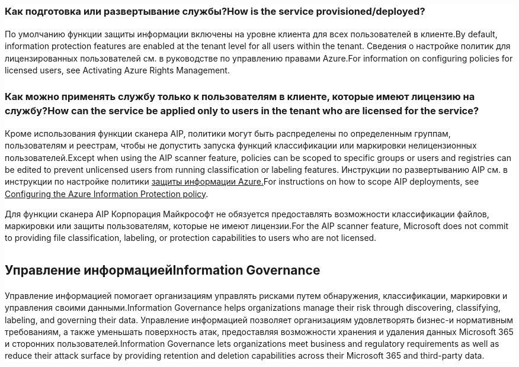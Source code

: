 ### <a name="how-is-the-service-provisioneddeployed"></a><span data-ttu-id="8d1e2-273">Как подготовка или развертывание службы?</span><span class="sxs-lookup"><span data-stu-id="8d1e2-273">How is the service provisioned/deployed?</span></span>

<span data-ttu-id="8d1e2-274">По умолчанию функции защиты информации включены на уровне клиента для всех пользователей в клиенте.</span><span class="sxs-lookup"><span data-stu-id="8d1e2-274">By default, information protection features are enabled at the tenant level for all users within the tenant.</span></span> <span data-ttu-id="8d1e2-275">Сведения о настройке политик для лицензированных пользователей см. в руководстве по управлению правами Azure.</span><span class="sxs-lookup"><span data-stu-id="8d1e2-275">For information on configuring policies for licensed users, see Activating Azure Rights Management.</span></span>

### <a name="how-can-the-service-be-applied-only-to-users-in-the-tenant-who-are-licensed-for-the-service"></a><span data-ttu-id="8d1e2-276">Как можно применять службу только к пользователям в клиенте, которые имеют лицензию на службу?</span><span class="sxs-lookup"><span data-stu-id="8d1e2-276">How can the service be applied only to users in the tenant who are licensed for the service?</span></span>

<span data-ttu-id="8d1e2-277">Кроме использования функции сканера AIP, политики могут быть распределены по определенным группам, пользователям и реестрам, чтобы не допустить запуска функций классификации или маркировки нелицензионных пользователей.</span><span class="sxs-lookup"><span data-stu-id="8d1e2-277">Except when using the AIP scanner feature, policies can be scoped to specific groups or users and registries can be edited to prevent unlicensed users from running classification or labeling features.</span></span> <span data-ttu-id="8d1e2-278">Инструкции по развертыванию AIP см. в инструкции по настройке политики [защиты информации Azure.](https://docs.microsoft.com/azure/information-protection/configure-policy)</span><span class="sxs-lookup"><span data-stu-id="8d1e2-278">For instructions on how to scope AIP deployments, see [Configuring the Azure Information Protection policy](https://docs.microsoft.com/azure/information-protection/configure-policy).</span></span>

<span data-ttu-id="8d1e2-279">Для функции сканера AIP Корпорация Майкрософт не обязуется предоставлять возможности классификации файлов, маркировки или защиты пользователям, которые не имеют лицензии.</span><span class="sxs-lookup"><span data-stu-id="8d1e2-279">For the AIP scanner feature, Microsoft does not commit to providing file classification, labeling, or protection capabilities to users who are not licensed.</span></span>

## <a name="information-governance"></a><span data-ttu-id="8d1e2-280">Управление информацией</span><span class="sxs-lookup"><span data-stu-id="8d1e2-280">Information Governance</span></span>

<span data-ttu-id="8d1e2-281">Управление информацией помогает организациям управлять рисками путем обнаружения, классификации, маркировки и управления своими данными.</span><span class="sxs-lookup"><span data-stu-id="8d1e2-281">Information Governance helps organizations manage their risk through discovering, classifying, labeling, and governing their data.</span></span> <span data-ttu-id="8d1e2-282">Управление информацией позволяет организациям удовлетворять бизнес-и нормативным требованиям, а также уменьшать поверхность атак, предоставляя возможности хранения и удаления данных Microsoft 365 и сторонних пользователей.</span><span class="sxs-lookup"><span data-stu-id="8d1e2-282">Information Governance lets organizations meet business and regulatory requirements as well as reduce their attack surface by providing retention and deletion capabilities across their Microsoft 365 and third-party data.</span></span>
